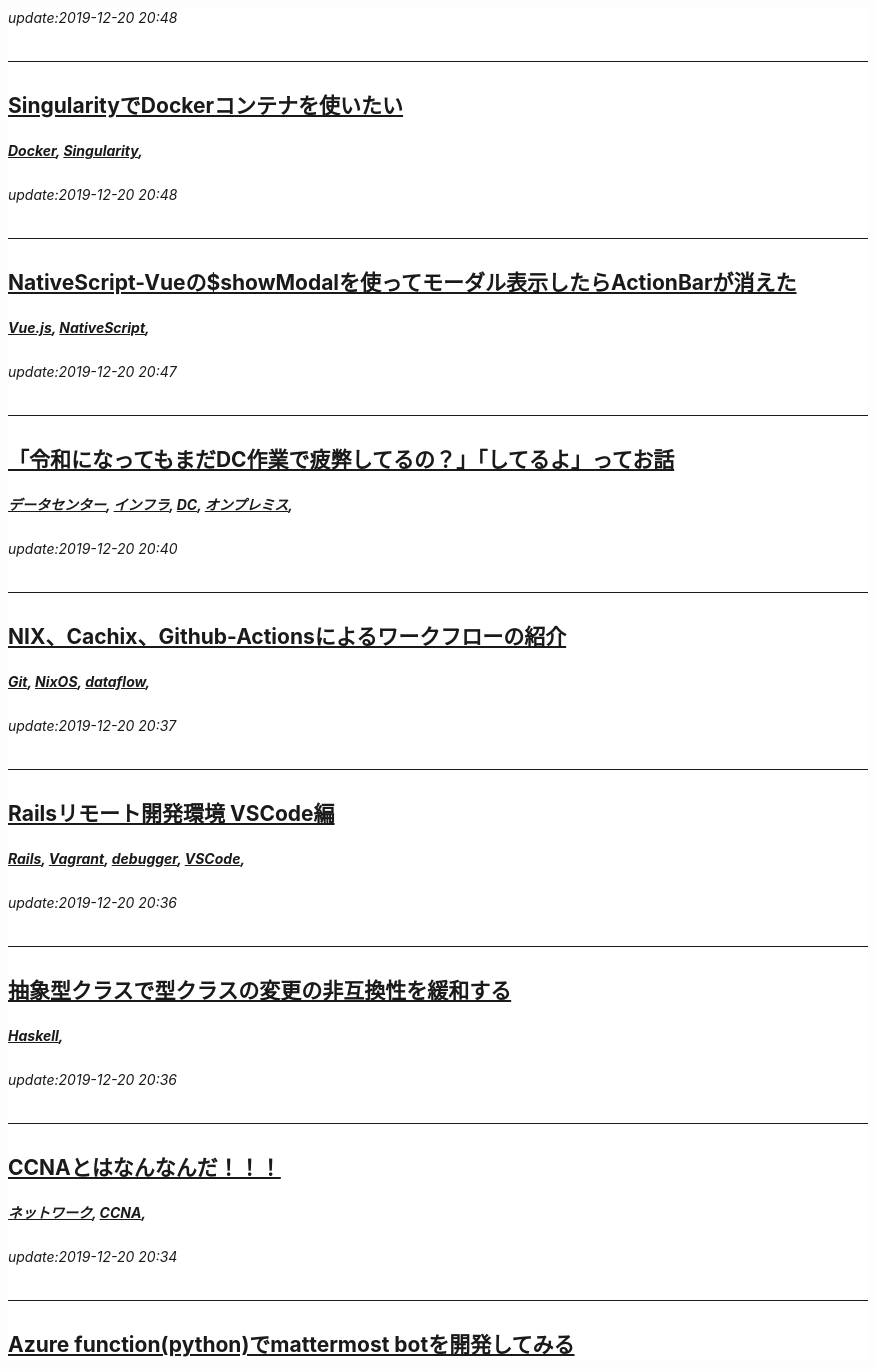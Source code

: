 ###### update:2019-12-20 20:48
---
## [SingularityでDockerコンテナを使いたい](https://qiita.com/kawazu191128/items/0eda32f43c42135cc35d)
##### [Docker](https://qiita.com/tags/Docker), [Singularity](https://qiita.com/tags/Singularity), 
###### update:2019-12-20 20:48
---
## [NativeScript-Vueの$showModalを使ってモーダル表示したらActionBarが消えた](https://qiita.com/aotoriii/items/15544056eb6fc5794c05)
##### [Vue.js](https://qiita.com/tags/Vue.js), [NativeScript](https://qiita.com/tags/NativeScript), 
###### update:2019-12-20 20:47
---
## [「令和になってもまだDC作業で疲弊してるの？」「してるよ」ってお話](https://qiita.com/ytakadama0922/items/692245bb17f33137ad19)
##### [データセンター](https://qiita.com/tags/データセンター), [インフラ](https://qiita.com/tags/インフラ), [DC](https://qiita.com/tags/DC), [オンプレミス](https://qiita.com/tags/オンプレミス), 
###### update:2019-12-20 20:40
---
## [NIX、Cachix、Github-Actionsによるワークフローの紹介](https://qiita.com/junjihashimoto@github/items/2d310d9d488a2e9b71b3)
##### [Git](https://qiita.com/tags/Git), [NixOS](https://qiita.com/tags/NixOS), [dataflow](https://qiita.com/tags/dataflow), 
###### update:2019-12-20 20:37
---
## [Railsリモート開発環境 VSCode編](https://qiita.com/syamagami666/items/11f02be59411eec194f6)
##### [Rails](https://qiita.com/tags/Rails), [Vagrant](https://qiita.com/tags/Vagrant), [debugger](https://qiita.com/tags/debugger), [VSCode](https://qiita.com/tags/VSCode), 
###### update:2019-12-20 20:36
---
## [抽象型クラスで型クラスの変更の非互換性を緩和する](https://qiita.com/mod_poppo/items/b168b208ea3776676b1f)
##### [Haskell](https://qiita.com/tags/Haskell), 
###### update:2019-12-20 20:36
---
## [CCNAとはなんなんだ！！！](https://qiita.com/mochisan1996/items/335796ea8af6fb5aa040)
##### [ネットワーク](https://qiita.com/tags/ネットワーク), [CCNA](https://qiita.com/tags/CCNA), 
###### update:2019-12-20 20:34
---
## [Azure function(python)でmattermost botを開発してみる](https://qiita.com/kita-atsushi/items/765937071cb3eccb78f5)